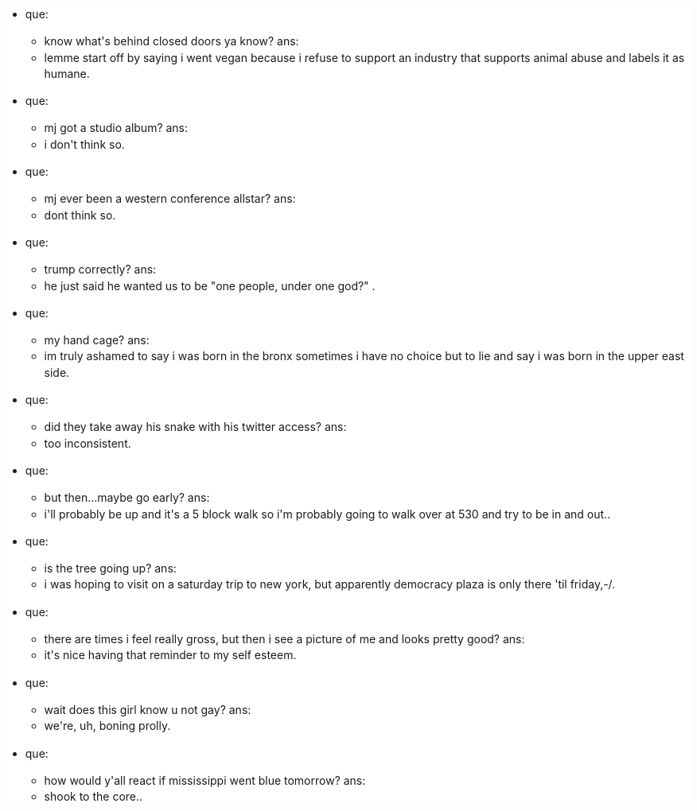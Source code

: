 - que:
  - know what's behind closed doors ya know?
  ans:
  - lemme start off by saying i went vegan because i refuse to support an industry that supports animal abuse and labels it as humane.

- que:
  - mj got a studio album?
  ans:
  - i don't think so.

- que:
  - mj ever been a western conference allstar?
  ans:
  - dont think so.

- que:
  - trump correctly?
  ans:
  - he just said he wanted us to be "one people, under one god?" .

- que:
  - my hand cage?
  ans:
  - im truly ashamed to say i was born in the bronx sometimes i have no choice but to lie and say i was born in the upper east side.

- que:
  - did they take away his snake with his twitter access?
  ans:
  - too inconsistent.

- que:
  - but then...maybe go early?
  ans:
  - i'll probably be up and it's a 5 block walk so i'm probably going to walk over at 530 and try to be in and out..

- que:
  - is the tree going up?
  ans:
  - i was hoping to visit on a saturday trip to new york, but apparently democracy plaza is only there 'til friday,-/.

- que:
  - there are times i feel really gross, but then i see a picture of me and looks pretty good?
  ans:
  - it's nice having that reminder to my self esteem.

- que:
  - wait does this girl know u not gay?
  ans:
  - we're, uh, boning prolly.

- que:
  - how would y'all react if mississippi went blue tomorrow?
  ans:
  - shook to the core..
